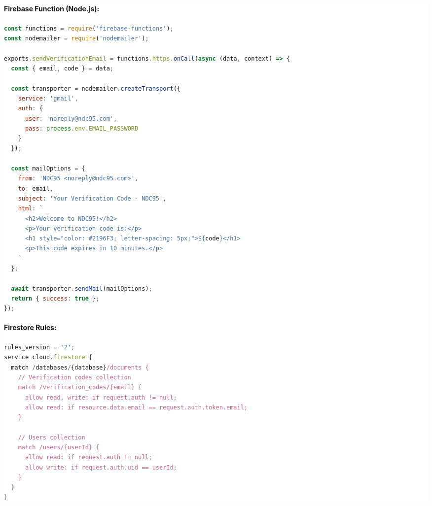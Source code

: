 #### Firebase Function (Node.js):
```javascript
const functions = require('firebase-functions');
const nodemailer = require('nodemailer');

exports.sendVerificationEmail = functions.https.onCall(async (data, context) => {
  const { email, code } = data;
  
  const transporter = nodemailer.createTransport({
    service: 'gmail',
    auth: {
      user: 'noreply@ndc95.com',
      pass: process.env.EMAIL_PASSWORD
    }
  });

  const mailOptions = {
    from: 'NDC95 <noreply@ndc95.com>',
    to: email,
    subject: 'Your Verification Code - NDC95',
    html: `
      <h2>Welcome to NDC95!</h2>
      <p>Your verification code is:</p>
      <h1 style="color: #2196F3; letter-spacing: 5px;">${code}</h1>
      <p>This code expires in 10 minutes.</p>
    `
  };

  await transporter.sendMail(mailOptions);
  return { success: true };
});
```

#### Firestore Rules:
```javascript
rules_version = '2';
service cloud.firestore {
  match /databases/{database}/documents {
    // Verification codes collection
    match /verification_codes/{email} {
      allow read, write: if request.auth != null;
      allow read: if resource.data.email == request.auth.token.email;
    }
    
    // Users collection
    match /users/{userId} {
      allow read: if request.auth != null;
      allow write: if request.auth.uid == userId;
    }
  }
}
```
